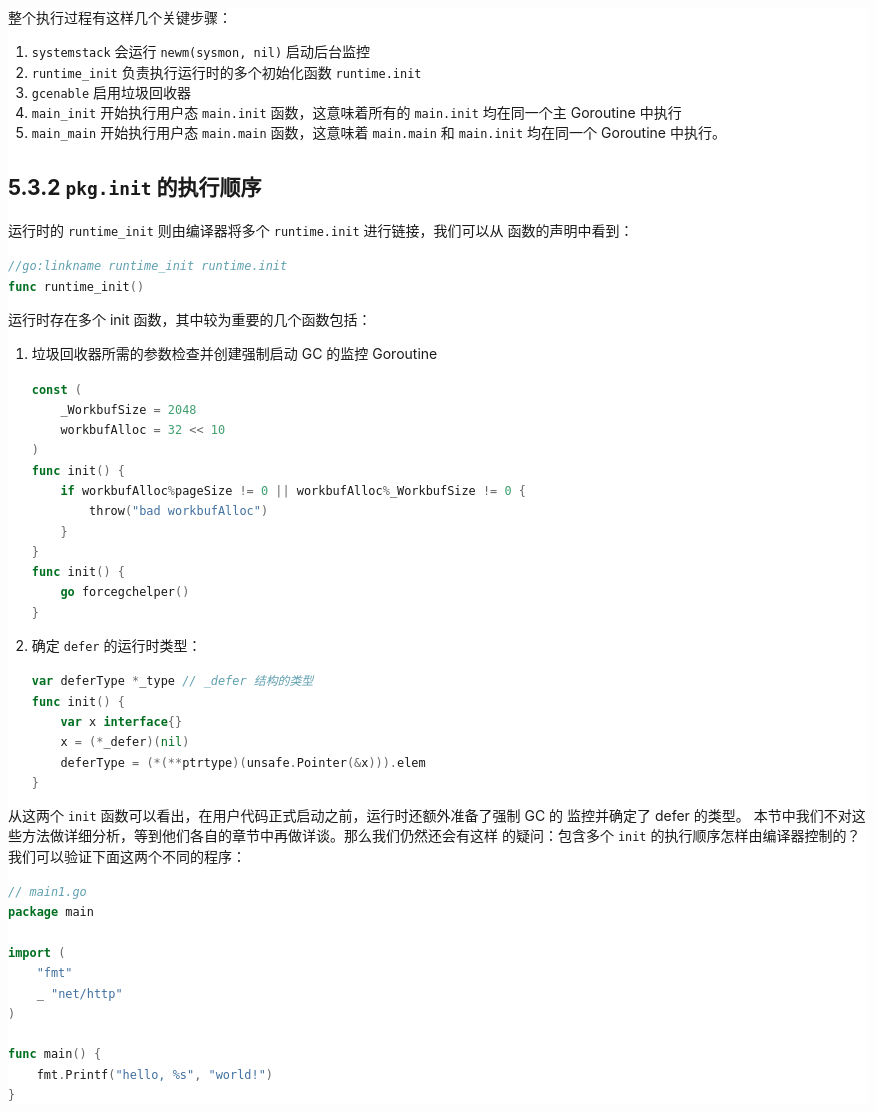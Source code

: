 整个执行过程有这样几个关键步骤：

1. `systemstack` 会运行 `newm(sysmon, nil)` 启动后台监控
2. `runtime_init` 负责执行运行时的多个初始化函数 `runtime.init`
3. `gcenable` 启用垃圾回收器
4. `main_init` 开始执行用户态 `main.init` 函数，这意味着所有的 `main.init` 均在同一个主 Goroutine 中执行
5. `main_main` 开始执行用户态 `main.main` 函数，这意味着 `main.main` 和 `main.init` 均在同一个 Goroutine 中执行。

## 5.3.2 `pkg.init` 的执行顺序

运行时的 `runtime_init` 则由编译器将多个 `runtime.init` 进行链接，我们可以从
函数的声明中看到：

```go
//go:linkname runtime_init runtime.init
func runtime_init()
```

运行时存在多个 init 函数，其中较为重要的几个函数包括：

1. 垃圾回收器所需的参数检查并创建强制启动 GC 的监控 Goroutine

	```go
	const (
		_WorkbufSize = 2048
		workbufAlloc = 32 << 10
	)
	func init() {
		if workbufAlloc%pageSize != 0 || workbufAlloc%_WorkbufSize != 0 {
			throw("bad workbufAlloc")
		}
	}
	func init() {
		go forcegchelper()
	}
	```

2. 确定 `defer` 的运行时类型：

	```go
	var deferType *_type // _defer 结构的类型
	func init() {
		var x interface{}
		x = (*_defer)(nil)
		deferType = (*(**ptrtype)(unsafe.Pointer(&x))).elem
	}
	```

从这两个 `init` 函数可以看出，在用户代码正式启动之前，运行时还额外准备了强制 GC 的
监控并确定了 defer 的类型。
本节中我们不对这些方法做详细分析，等到他们各自的章节中再做详谈。那么我们仍然还会有这样
的疑问：包含多个 `init` 的执行顺序怎样由编译器控制的？
我们可以验证下面这两个不同的程序：

```go
// main1.go
package main

import (
	"fmt"
	_ "net/http"
)

func main() {
	fmt.Printf("hello, %s", "world!")
}
```
